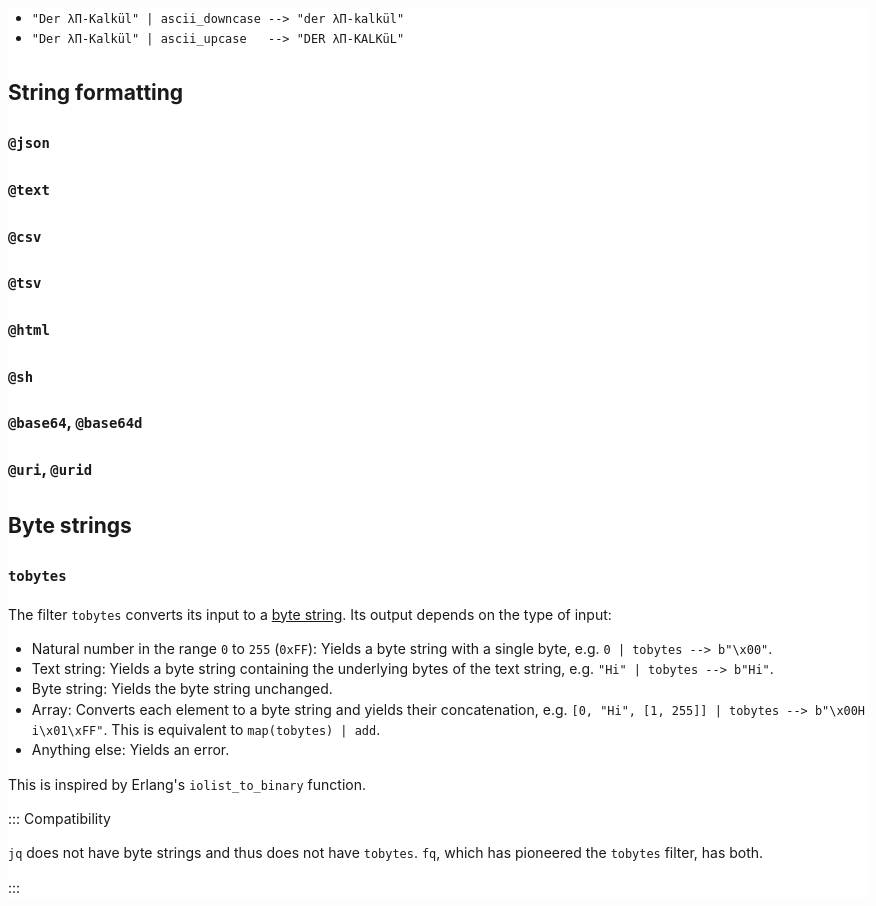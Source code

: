 - `"Der λΠ-Kalkül" | ascii_downcase --> "der λΠ-kalkül"`
- `"Der λΠ-Kalkül" | ascii_upcase   --> "DER λΠ-KALKüL"`


## String formatting

### `@json`

### `@text`

### `@csv`

### `@tsv`

### `@html`

### `@sh`

### `@base64`, `@base64d`

### `@uri`, `@urid`


## Byte strings

### `tobytes`

The filter `tobytes` converts its input to a [byte string](#byte-strings).
Its output depends on the type of input:

- Natural number in the range `0` to `255` (`0xFF`):
  Yields a byte string with a single byte, e.g.
  `0 | tobytes --> b"\x00"`.
- Text string:
  Yields a byte string containing the underlying bytes of the text string, e.g.
  `"Hi" | tobytes --> b"Hi"`.
- Byte string: Yields the byte string unchanged.
- Array: Converts each element to a byte string and yields their concatenation, e.g.
  `[0, "Hi", [1, 255]] | tobytes --> b"\x00Hi\x01\xFF"`.
  This is equivalent to `map(tobytes) | add`.
- Anything else: Yields an error.

This is inspired by Erlang's `iolist_to_binary` function.

::: Compatibility

`jq` does not have byte strings and thus does not have `tobytes`.
`fq`, which has pioneered the `tobytes` filter, has both.

:::

